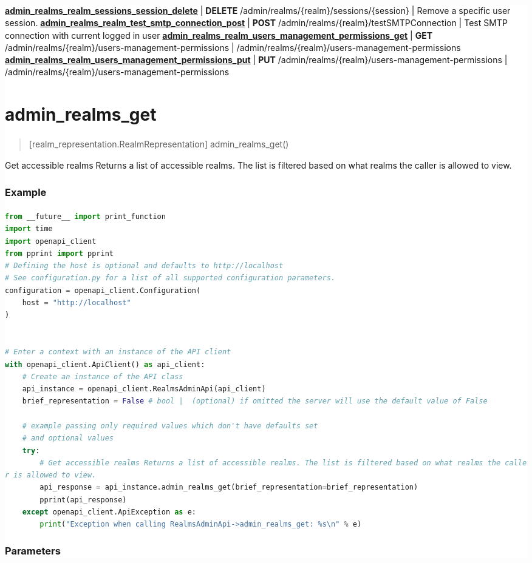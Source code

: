 [**admin_realms_realm_sessions_session_delete**](RealmsAdminApi.md#admin_realms_realm_sessions_session_delete) | **DELETE** /admin/realms/{realm}/sessions/{session} | Remove a specific user session.
[**admin_realms_realm_test_smtp_connection_post**](RealmsAdminApi.md#admin_realms_realm_test_smtp_connection_post) | **POST** /admin/realms/{realm}/testSMTPConnection | Test SMTP connection with current logged in user
[**admin_realms_realm_users_management_permissions_get**](RealmsAdminApi.md#admin_realms_realm_users_management_permissions_get) | **GET** /admin/realms/{realm}/users-management-permissions | /admin/realms/{realm}/users-management-permissions
[**admin_realms_realm_users_management_permissions_put**](RealmsAdminApi.md#admin_realms_realm_users_management_permissions_put) | **PUT** /admin/realms/{realm}/users-management-permissions | /admin/realms/{realm}/users-management-permissions


# **admin_realms_get**
> [realm_representation.RealmRepresentation] admin_realms_get()

Get accessible realms Returns a list of accessible realms. The list is filtered based on what realms the caller is allowed to view.

### Example

```python
from __future__ import print_function
import time
import openapi_client
from pprint import pprint
# Defining the host is optional and defaults to http://localhost
# See configuration.py for a list of all supported configuration parameters.
configuration = openapi_client.Configuration(
    host = "http://localhost"
)


# Enter a context with an instance of the API client
with openapi_client.ApiClient() as api_client:
    # Create an instance of the API class
    api_instance = openapi_client.RealmsAdminApi(api_client)
    brief_representation = False # bool |  (optional) if omitted the server will use the default value of False

    # example passing only required values which don't have defaults set
    # and optional values
    try:
        # Get accessible realms Returns a list of accessible realms. The list is filtered based on what realms the caller is allowed to view.
        api_response = api_instance.admin_realms_get(brief_representation=brief_representation)
        pprint(api_response)
    except openapi_client.ApiException as e:
        print("Exception when calling RealmsAdminApi->admin_realms_get: %s\n" % e)
```

### Parameters
